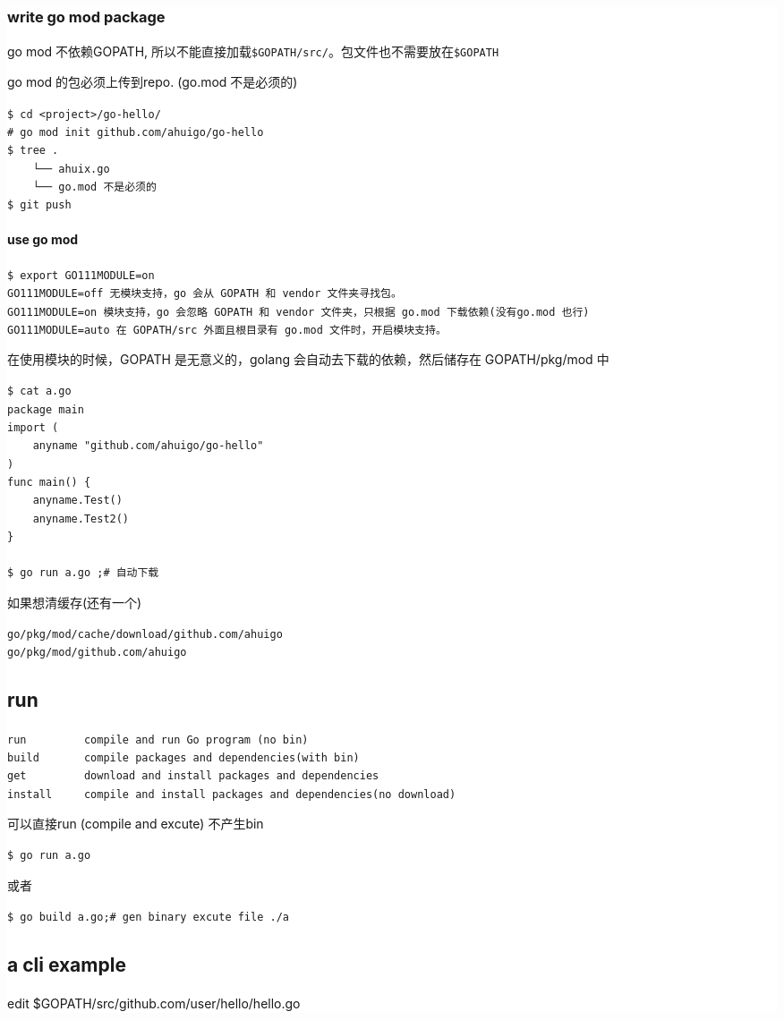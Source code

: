 ### write go mod package
go mod 不依赖GOPATH, 所以不能直接加载`$GOPATH/src/`。包文件也不需要放在`$GOPATH`

go mod 的包必须上传到repo. (go.mod 不是必须的)

    $ cd <project>/go-hello/
    # go mod init github.com/ahuigo/go-hello
    $ tree .
        └── ahuix.go
        └── go.mod 不是必须的
    $ git push

#### use go mod
    $ export GO111MODULE=on
    GO111MODULE=off 无模块支持，go 会从 GOPATH 和 vendor 文件夹寻找包。
    GO111MODULE=on 模块支持，go 会忽略 GOPATH 和 vendor 文件夹，只根据 go.mod 下载依赖(没有go.mod 也行)
    GO111MODULE=auto 在 GOPATH/src 外面且根目录有 go.mod 文件时，开启模块支持。

在使用模块的时候，GOPATH 是无意义的，golang 会自动去下载的依赖，然后储存在 GOPATH/pkg/mod 中

    $ cat a.go
    package main
    import (
        anyname "github.com/ahuigo/go-hello"
    )
    func main() {
        anyname.Test()
        anyname.Test2()
    }

    $ go run a.go ;# 自动下载

如果想清缓存(还有一个)

    go/pkg/mod/cache/download/github.com/ahuigo
    go/pkg/mod/github.com/ahuigo

## run

	run         compile and run Go program (no bin)
	build       compile packages and dependencies(with bin)
	get         download and install packages and dependencies
	install     compile and install packages and dependencies(no download)

可以直接run (compile and excute) 不产生bin

	$ go run a.go

或者

	$ go build a.go;# gen binary excute file ./a

## a cli example
edit $GOPATH/src/github.com/user/hello/hello.go
